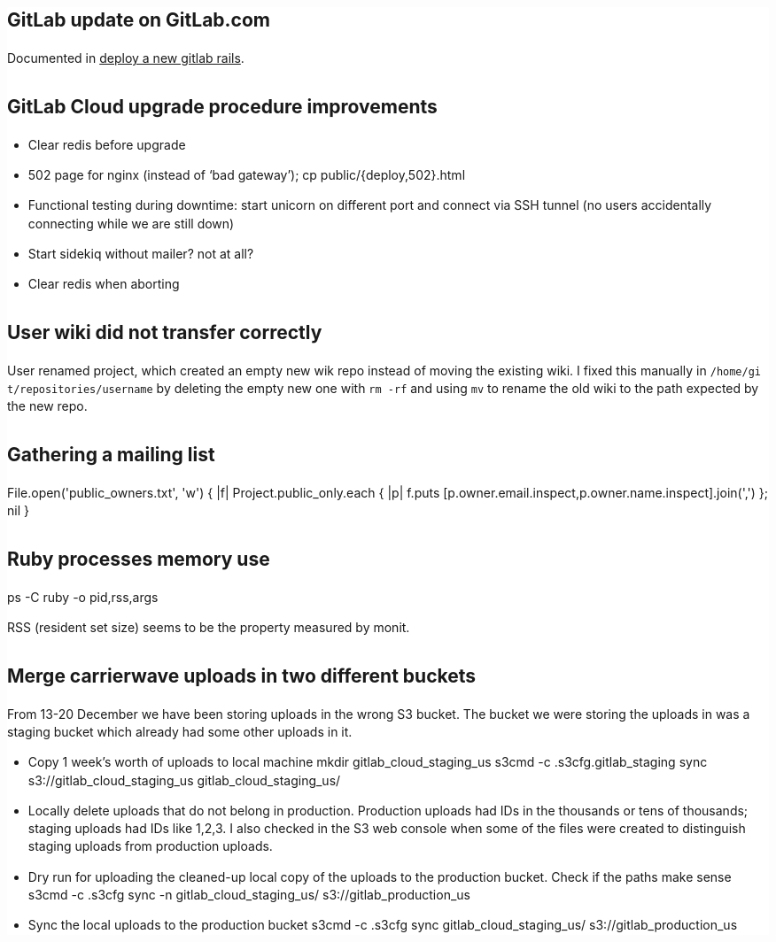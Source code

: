 ## GitLab update on GitLab.com

Documented in [deploy a new gitlab rails](https://dev.gitlab.org/cookbooks/chef-repo/blob/master/doc/administration.md#deploy-a-new-gitlab-rails).

## GitLab Cloud upgrade procedure improvements

* Clear redis before upgrade

* 502 page for nginx (instead of ‘bad gateway’); cp public/{deploy,502}.html

* Functional testing during downtime: start unicorn on different port and connect via SSH tunnel (no users accidentally connecting while we are still down)

* Start sidekiq without mailer? not at all?

* Clear redis when aborting

## User wiki did not transfer correctly

User renamed project, which created an empty new wik repo instead of moving the existing wiki. I fixed this manually in `/home/git/repositories/username` by deleting the empty new one with `rm -rf` and using `mv` to rename the old wiki to the path expected by the new repo.

## Gathering a mailing list

File.open('public_owners.txt', 'w') { |f| Project.public_only.each { |p| f.puts [p.owner.email.inspect,p.owner.name.inspect].join(',') }; nil }

## Ruby processes memory use

ps -C ruby -o pid,rss,args

RSS (resident set size) seems to be the property measured by monit.

## Merge carrierwave uploads in two different buckets

From 13-20 December we have been storing uploads in the wrong S3 bucket. The bucket we were storing the uploads in was a staging bucket which already had some other uploads in it.

* Copy 1 week’s worth of uploads to local machine
mkdir gitlab_cloud_staging_us
s3cmd -c .s3cfg.gitlab_staging sync s3://gitlab_cloud_staging_us gitlab_cloud_staging_us/

* Locally delete uploads that do not belong in production. Production uploads had IDs in the thousands or tens of thousands; staging uploads had IDs like 1,2,3. I also checked in the S3 web console when some of the files were created to distinguish staging uploads from production uploads.

* Dry run for uploading the cleaned-up local copy of the uploads to the production bucket. Check if the paths make sense
s3cmd -c .s3cfg sync -n gitlab_cloud_staging_us/ s3://gitlab_production_us

* Sync the local uploads to the production bucket
s3cmd -c .s3cfg sync  gitlab_cloud_staging_us/ s3://gitlab_production_us
